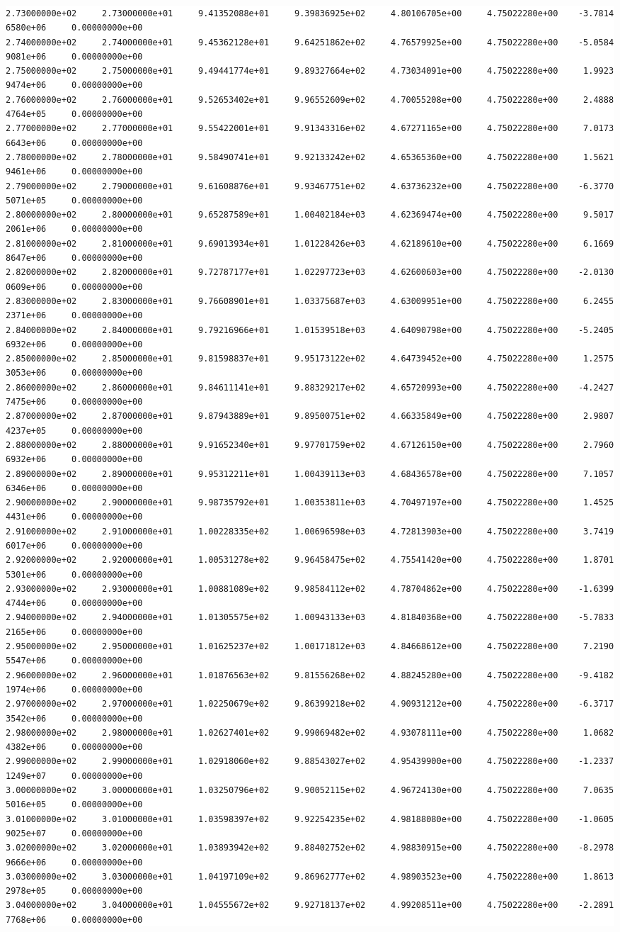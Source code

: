     2.73000000e+02     2.73000000e+01     9.41352088e+01     9.39836925e+02     4.80106705e+00     4.75022280e+00    -3.78146580e+06     0.00000000e+00   
    2.74000000e+02     2.74000000e+01     9.45362128e+01     9.64251862e+02     4.76579925e+00     4.75022280e+00    -5.05849081e+06     0.00000000e+00   
    2.75000000e+02     2.75000000e+01     9.49441774e+01     9.89327664e+02     4.73034091e+00     4.75022280e+00     1.99239474e+06     0.00000000e+00   
    2.76000000e+02     2.76000000e+01     9.52653402e+01     9.96552609e+02     4.70055208e+00     4.75022280e+00     2.48884764e+05     0.00000000e+00   
    2.77000000e+02     2.77000000e+01     9.55422001e+01     9.91343316e+02     4.67271165e+00     4.75022280e+00     7.01736643e+06     0.00000000e+00   
    2.78000000e+02     2.78000000e+01     9.58490741e+01     9.92133242e+02     4.65365360e+00     4.75022280e+00     1.56219461e+06     0.00000000e+00   
    2.79000000e+02     2.79000000e+01     9.61608876e+01     9.93467751e+02     4.63736232e+00     4.75022280e+00    -6.37705071e+05     0.00000000e+00   
    2.80000000e+02     2.80000000e+01     9.65287589e+01     1.00402184e+03     4.62369474e+00     4.75022280e+00     9.50172061e+06     0.00000000e+00   
    2.81000000e+02     2.81000000e+01     9.69013934e+01     1.01228426e+03     4.62189610e+00     4.75022280e+00     6.16698647e+06     0.00000000e+00   
    2.82000000e+02     2.82000000e+01     9.72787177e+01     1.02297723e+03     4.62600603e+00     4.75022280e+00    -2.01300609e+06     0.00000000e+00   
    2.83000000e+02     2.83000000e+01     9.76608901e+01     1.03375687e+03     4.63009951e+00     4.75022280e+00     6.24552371e+06     0.00000000e+00   
    2.84000000e+02     2.84000000e+01     9.79216966e+01     1.01539518e+03     4.64090798e+00     4.75022280e+00    -5.24056932e+06     0.00000000e+00   
    2.85000000e+02     2.85000000e+01     9.81598837e+01     9.95173122e+02     4.64739452e+00     4.75022280e+00     1.25753053e+06     0.00000000e+00   
    2.86000000e+02     2.86000000e+01     9.84611141e+01     9.88329217e+02     4.65720993e+00     4.75022280e+00    -4.24277475e+06     0.00000000e+00   
    2.87000000e+02     2.87000000e+01     9.87943889e+01     9.89500751e+02     4.66335849e+00     4.75022280e+00     2.98074237e+05     0.00000000e+00   
    2.88000000e+02     2.88000000e+01     9.91652340e+01     9.97701759e+02     4.67126150e+00     4.75022280e+00     2.79606932e+06     0.00000000e+00   
    2.89000000e+02     2.89000000e+01     9.95312211e+01     1.00439113e+03     4.68436578e+00     4.75022280e+00     7.10576346e+06     0.00000000e+00   
    2.90000000e+02     2.90000000e+01     9.98735792e+01     1.00353811e+03     4.70497197e+00     4.75022280e+00     1.45254431e+06     0.00000000e+00   
    2.91000000e+02     2.91000000e+01     1.00228335e+02     1.00696598e+03     4.72813903e+00     4.75022280e+00     3.74196017e+06     0.00000000e+00   
    2.92000000e+02     2.92000000e+01     1.00531278e+02     9.96458475e+02     4.75541420e+00     4.75022280e+00     1.87015301e+06     0.00000000e+00   
    2.93000000e+02     2.93000000e+01     1.00881089e+02     9.98584112e+02     4.78704862e+00     4.75022280e+00    -1.63994744e+06     0.00000000e+00   
    2.94000000e+02     2.94000000e+01     1.01305575e+02     1.00943133e+03     4.81840368e+00     4.75022280e+00    -5.78332165e+06     0.00000000e+00   
    2.95000000e+02     2.95000000e+01     1.01625237e+02     1.00171812e+03     4.84668612e+00     4.75022280e+00     7.21905547e+06     0.00000000e+00   
    2.96000000e+02     2.96000000e+01     1.01876563e+02     9.81556268e+02     4.88245280e+00     4.75022280e+00    -9.41821974e+06     0.00000000e+00   
    2.97000000e+02     2.97000000e+01     1.02250679e+02     9.86399218e+02     4.90931212e+00     4.75022280e+00    -6.37173542e+06     0.00000000e+00   
    2.98000000e+02     2.98000000e+01     1.02627401e+02     9.99069482e+02     4.93078111e+00     4.75022280e+00     1.06824382e+06     0.00000000e+00   
    2.99000000e+02     2.99000000e+01     1.02918060e+02     9.88543027e+02     4.95439900e+00     4.75022280e+00    -1.23371249e+07     0.00000000e+00   
    3.00000000e+02     3.00000000e+01     1.03250796e+02     9.90052115e+02     4.96724130e+00     4.75022280e+00     7.06355016e+05     0.00000000e+00   
    3.01000000e+02     3.01000000e+01     1.03598397e+02     9.92254235e+02     4.98188080e+00     4.75022280e+00    -1.06059025e+07     0.00000000e+00   
    3.02000000e+02     3.02000000e+01     1.03893942e+02     9.88402752e+02     4.98830915e+00     4.75022280e+00    -8.29789666e+06     0.00000000e+00   
    3.03000000e+02     3.03000000e+01     1.04197109e+02     9.86962777e+02     4.98903523e+00     4.75022280e+00     1.86132978e+05     0.00000000e+00   
    3.04000000e+02     3.04000000e+01     1.04555672e+02     9.92718137e+02     4.99208511e+00     4.75022280e+00    -2.28917768e+06     0.00000000e+00   